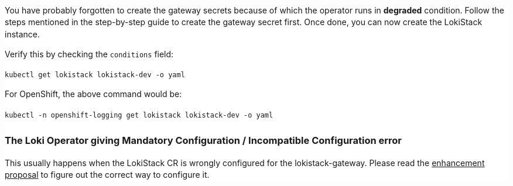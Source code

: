 You have probably forgotten to create the gateway secrets because of which the operator runs in **degraded** condition. Follow the steps mentioned in the step-by-step guide to create the gateway secret first. Once done, you can now create the LokiStack instance.

Verify this by checking the `conditions` field:

```console
kubectl get lokistack lokistack-dev -o yaml
```

For OpenShift, the above command would be:

```console
kubectl -n openshift-logging get lokistack lokistack-dev -o yaml
```

### The Loki Operator giving Mandatory Configuration / Incompatible Configuration error

This usually happens when the LokiStack CR is wrongly configured for the lokistack-gateway. Please read the [enhancement proposal](https://github.com/openshift/enhancements/blob/master/enhancements/cluster-logging/loki-gateway-configuration.md) to figure out the correct way to configure it.
